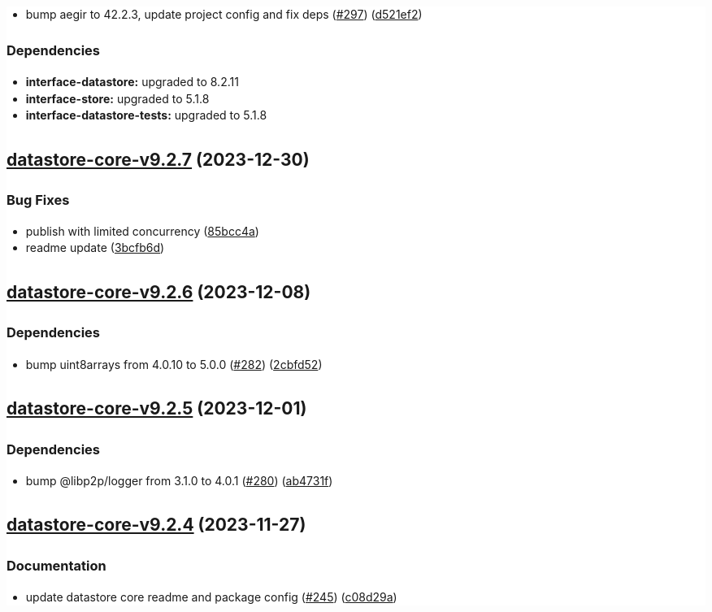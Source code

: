 * bump aegir to 42.2.3, update project config and fix deps ([#297](https://github.com/ipfs/js-stores/issues/297)) ([d521ef2](https://github.com/ipfs/js-stores/commit/d521ef251815527baee0a70705f775c0e47481ad))



### Dependencies

* **interface-datastore:** upgraded to 8.2.11
* **interface-store:** upgraded to 5.1.8
* **interface-datastore-tests:** upgraded to 5.1.8

## [datastore-core-v9.2.7](https://github.com/ipfs/js-stores/compare/datastore-core-v9.2.6...datastore-core-v9.2.7) (2023-12-30)


### Bug Fixes

* publish with limited concurrency ([85bcc4a](https://github.com/ipfs/js-stores/commit/85bcc4acc09d76d7938c55163c81d9b948c53803))
* readme update ([3bcfb6d](https://github.com/ipfs/js-stores/commit/3bcfb6d311d32a00f24c64cb55c3ba90ca495dba))

## [datastore-core-v9.2.6](https://github.com/ipfs/js-stores/compare/datastore-core-v9.2.5...datastore-core-v9.2.6) (2023-12-08)


### Dependencies

* bump uint8arrays from 4.0.10 to 5.0.0 ([#282](https://github.com/ipfs/js-stores/issues/282)) ([2cbfd52](https://github.com/ipfs/js-stores/commit/2cbfd52257e9358786962d94e144df9583a45c30))

## [datastore-core-v9.2.5](https://github.com/ipfs/js-stores/compare/datastore-core-v9.2.4...datastore-core-v9.2.5) (2023-12-01)


### Dependencies

* bump @libp2p/logger from 3.1.0 to 4.0.1 ([#280](https://github.com/ipfs/js-stores/issues/280)) ([ab4731f](https://github.com/ipfs/js-stores/commit/ab4731f49a1a6f9163fb9c246121b3392503ba8b))

## [datastore-core-v9.2.4](https://github.com/ipfs/js-stores/compare/datastore-core-v9.2.3...datastore-core-v9.2.4) (2023-11-27)


### Documentation

* update datastore core readme and package config ([#245](https://github.com/ipfs/js-stores/issues/245)) ([c08d29a](https://github.com/ipfs/js-stores/commit/c08d29ab18ddea26a1d9dd73d673847469d28a13))
